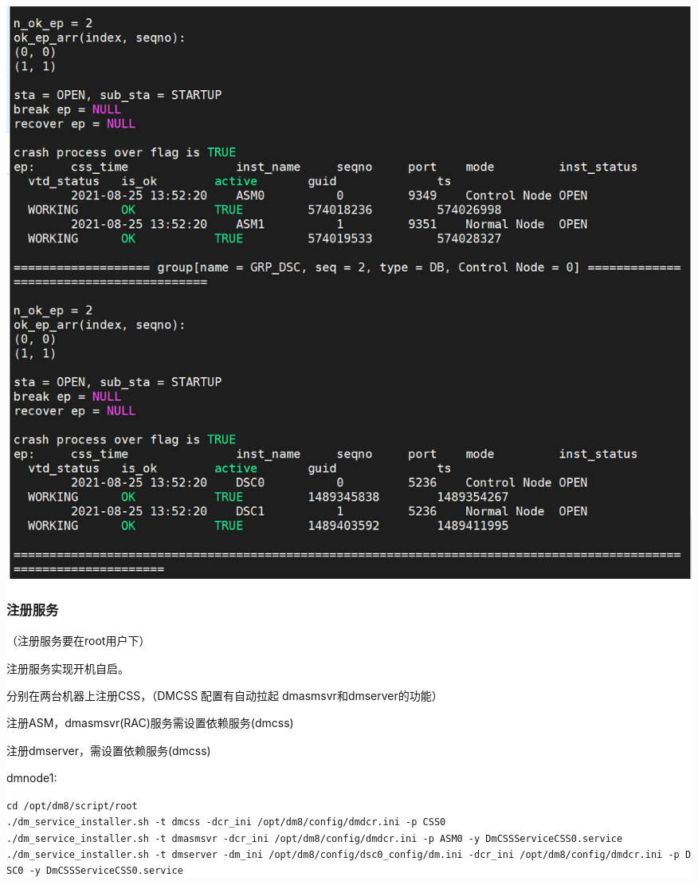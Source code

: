 ![image-20210825135536333](DM共享存储DSC.assets/image-20210825135536333.png)

### 注册服务

（注册服务要在root用户下）

注册服务实现开机自启。

分别在两台机器上注册CSS，（DMCSS 配置有自动拉起 dmasmsvr和dmserver的功能）

注册ASM，dmasmsvr(RAC)服务需设置依赖服务(dmcss)

注册dmserver，需设置依赖服务(dmcss)

dmnode1:

```
cd /opt/dm8/script/root
./dm_service_installer.sh -t dmcss -dcr_ini /opt/dm8/config/dmdcr.ini -p CSS0
./dm_service_installer.sh -t dmasmsvr -dcr_ini /opt/dm8/config/dmdcr.ini -p ASM0 -y DmCSSServiceCSS0.service 
./dm_service_installer.sh -t dmserver -dm_ini /opt/dm8/config/dsc0_config/dm.ini -dcr_ini /opt/dm8/config/dmdcr.ini -p DSC0 -y DmCSSServiceCSS0.service
```
